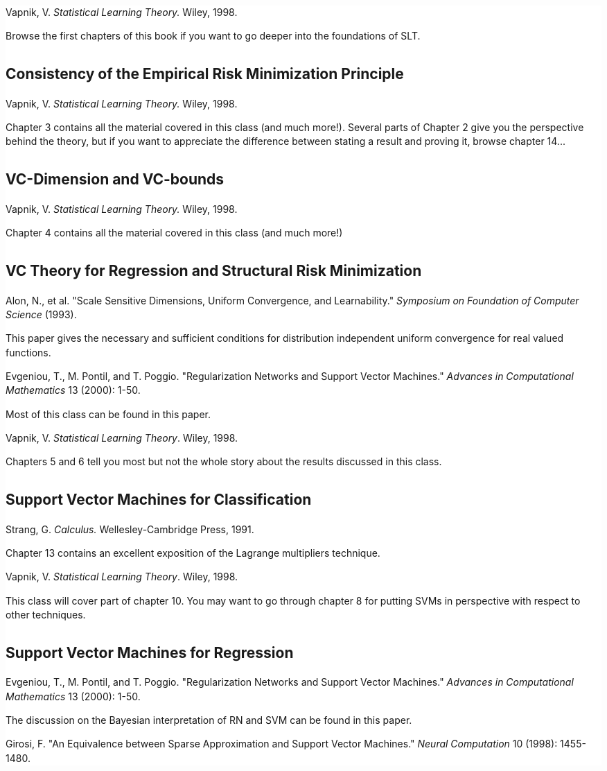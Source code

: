 Vapnik, V. _Statistical Learning Theory._ Wiley, 1998.

Browse the first chapters of this book if you want to go deeper into the foundations of SLT.

Consistency of the Empirical Risk Minimization Principle
--------------------------------------------------------

Vapnik, V. _Statistical Learning Theory._ Wiley, 1998.  
  
Chapter 3 contains all the material covered in this class (and much more!). Several parts of Chapter 2 give you the perspective behind the theory, but if you want to appreciate the difference between stating a result and proving it, browse chapter 14...

VC-Dimension and VC-bounds
--------------------------

Vapnik, V. _Statistical Learning Theory._ Wiley, 1998.  
  
Chapter 4 contains all the material covered in this class (and much more!)

VC Theory for Regression and Structural Risk Minimization
---------------------------------------------------------

Alon, N., et al. "Scale Sensitive Dimensions, Uniform Convergence, and Learnability." _Symposium on Foundation of Computer Science_ (1993).  
  
This paper gives the necessary and sufficient conditions for distribution independent uniform convergence for real valued functions.

Evgeniou, T., M. Pontil, and T. Poggio. "Regularization Networks and Support Vector Machines." _Advances in Computational Mathematics_ 13 (2000): 1-50.

Most of this class can be found in this paper.

Vapnik, V. _Statistical Learning Theory_. Wiley, 1998.

Chapters 5 and 6 tell you most but not the whole story about the results discussed in this class.

Support Vector Machines for Classification
------------------------------------------

Strang, G. _Calculus._ Wellesley-Cambridge Press, 1991.  
  
Chapter 13 contains an excellent exposition of the Lagrange multipliers technique.

Vapnik, V. _Statistical Learning Theory_. Wiley, 1998.

This class will cover part of chapter 10. You may want to go through chapter 8 for putting SVMs in perspective with respect to other techniques.

Support Vector Machines for Regression
--------------------------------------

Evgeniou, T., M. Pontil, and T. Poggio. "Regularization Networks and Support Vector Machines." _Advances in Computational Mathematics_ 13 (2000): 1-50.  
  
The discussion on the Bayesian interpretation of RN and SVM can be found in this paper.

Girosi, F. "An Equivalence between Sparse Approximation and Support Vector Machines." _Neural Computation_ 10 (1998): 1455-1480.
